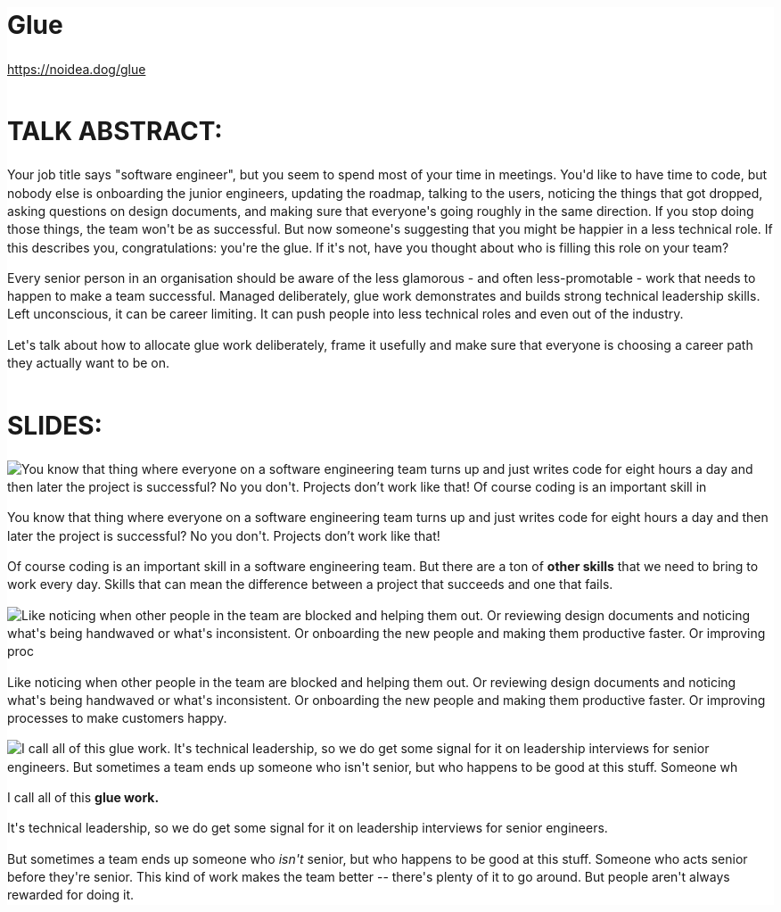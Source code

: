 # Glue

https://noidea.dog/glue


# **TALK ABSTRACT:**

Your job title says "software engineer", but you seem to spend most of your time in meetings. You'd like to have time to code, but nobody else is onboarding the junior engineers, updating the roadmap, talking to the users, noticing the things that got dropped, asking questions on design documents, and making sure that everyone's going roughly in the same direction. If you stop doing those things, the team won't be as successful. But now someone's suggesting that you might be happier in a less technical role. If this describes you, congratulations: you're the glue. If it's not, have you thought about who is filling this role on your team?

Every senior person in an organisation should be aware of the less glamorous - and often less-promotable - work that needs to happen to make a team successful. Managed deliberately, glue work demonstrates and builds strong technical leadership skills. Left unconscious, it can be career limiting. It can push people into less technical roles and even out of the industry.

Let's talk about how to allocate glue work deliberately, frame it usefully and make sure that everyone is choosing a career path they actually want to be on.

# **SLIDES:**

![ You know that thing where everyone on a software engineering team turns up and just writes code for eight hours a day and then later the project is successful? No you don't. Projects don’t work like that!   Of course coding is an important skill in ](https://images.squarespace-cdn.com/content/v1/5a05ececd55b4165f250f032/1556571242034-0NOXV4VRXO9ATV7ZNH3P/Slide1.jpeg?format=2500w)

You know that thing where everyone on a software engineering team turns up and just writes code for eight hours a day and then later the project is successful? No you don't. Projects don’t work like that!

Of course coding is an important skill in a software engineering team. But there are a ton of **other skills** that we need to bring to work every day. Skills that can mean the difference between a project that succeeds and one that fails.

![ Like noticing when other people in the team are blocked and helping them out. Or reviewing design documents and noticing what's being handwaved or what's inconsistent. Or onboarding the new people and making them productive faster. Or improving proc](https://images.squarespace-cdn.com/content/v1/5a05ececd55b4165f250f032/1556571242404-7HWDW1RF7YLKF9X6WSB0/Slide2.jpeg?format=2500w)

Like noticing when other people in the team are blocked and helping them out. Or reviewing design documents and noticing what's being handwaved or what's inconsistent. Or onboarding the new people and making them productive faster. Or improving processes to make customers happy.

![ I call all of this  glue work.   It's technical leadership, so we do get some signal for it on leadership interviews for senior engineers.  But sometimes a team ends up someone who  isn't  senior, but who happens to be good at this stuff. Someone wh](https://images.squarespace-cdn.com/content/v1/5a05ececd55b4165f250f032/1556571242267-8UTYMLXFN6I61TPAORE1/Slide3.jpeg?format=2500w)

I call all of this **glue work.**

It's technical leadership, so we do get some signal for it on leadership interviews for senior engineers.

But sometimes a team ends up someone who *isn't* senior, but who happens to be good at this stuff. Someone who acts senior before they're senior. This kind of work makes the team better -- there's plenty of it to go around. But people aren't always rewarded for doing it.
